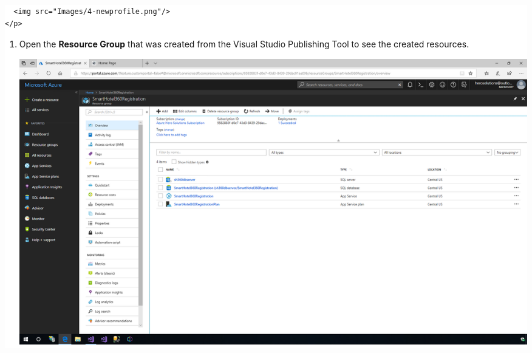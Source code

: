       <img src="Images/4-newprofile.png"/>
    </p>

1. Open the **Resource Group** that was created from the Visual Studio Publishing Tool to see the created resources.

    <p align="center">
      <img src="Images/8-AzureResources.png"/>
    </p>
